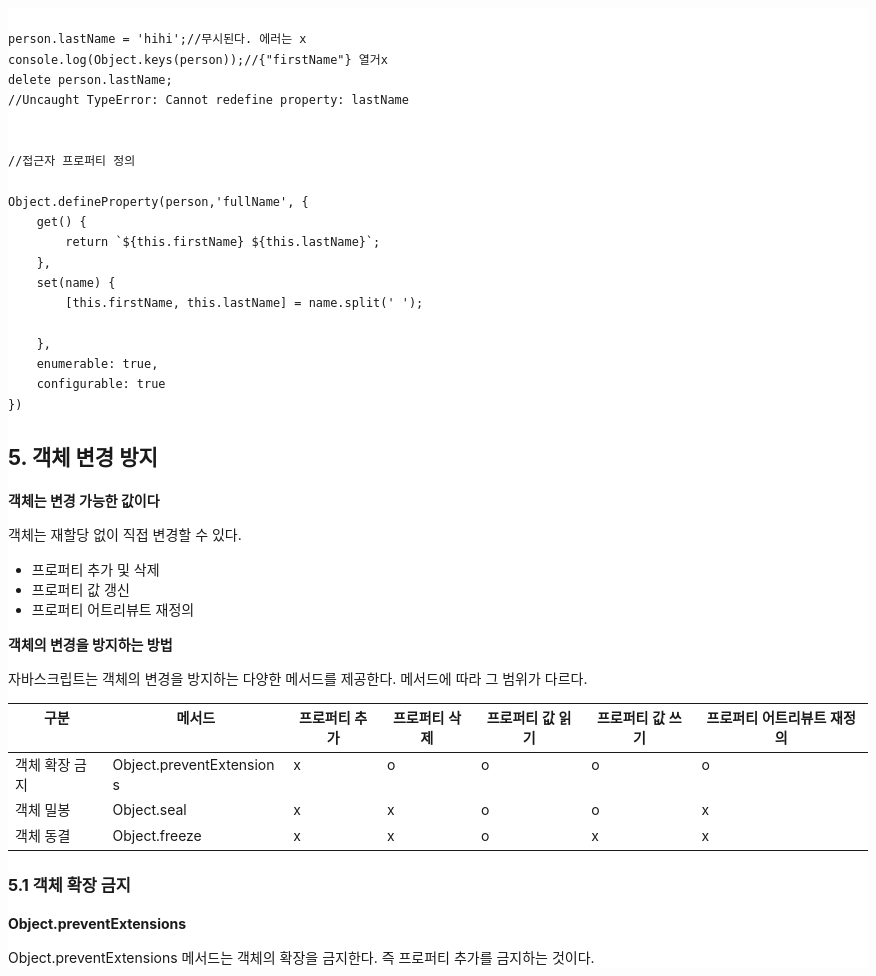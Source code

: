 ```

person.lastName = 'hihi';//무시된다. 에러는 x
console.log(Object.keys(person));//{"firstName"} 열거x
delete person.lastName;
//Uncaught TypeError: Cannot redefine property: lastName


//접근자 프로퍼티 정의

Object.defineProperty(person,'fullName', {
	get() {
		return `${this.firstName} ${this.lastName}`;
	},
	set(name) {
		[this.firstName, this.lastName] = name.split(' ');
		
	},
	enumerable: true,
	configurable: true
})

```



## 5. 객체 변경 방지

**객체는 변경 가능한 값이다**

객체는 재할당 없이 직접 변경할 수 있다. 

- 프로퍼티 추가 및 삭제
- 프로퍼티 값 갱신
- 프로퍼티 어트리뷰트 재정의



**객체의 변경을 방지하는 방법**

자바스크립트는 객체의 변경을 방지하는 다양한 메서드를 제공한다. 메서드에 따라 그 범위가 다르다.

| 구분           | 메서드                   | 프로퍼티 추가 | 프로퍼티 삭제 | 프로퍼티 값 읽기 | 프로퍼티 값 쓰기 | 프로퍼티 어트리뷰트 재정의 |
| -------------- | ------------------------ | ------------- | ------------- | ---------------- | ---------------- | -------------------------- |
| 객체 확장 금지 | Object.preventExtensions | x             | o             | o                | o                | o                          |
| 객체 밀봉      | Object.seal              | x             | x             | o                | o                | x                          |
| 객체 동결      | Object.freeze            | x             | x             | o                | x                | x                          |



### 5.1 객체 확장 금지

**Object.preventExtensions**

Object.preventExtensions 메서드는 객체의 확장을 금지한다. 즉 프로퍼티 추가를 금지하는 것이다. 
